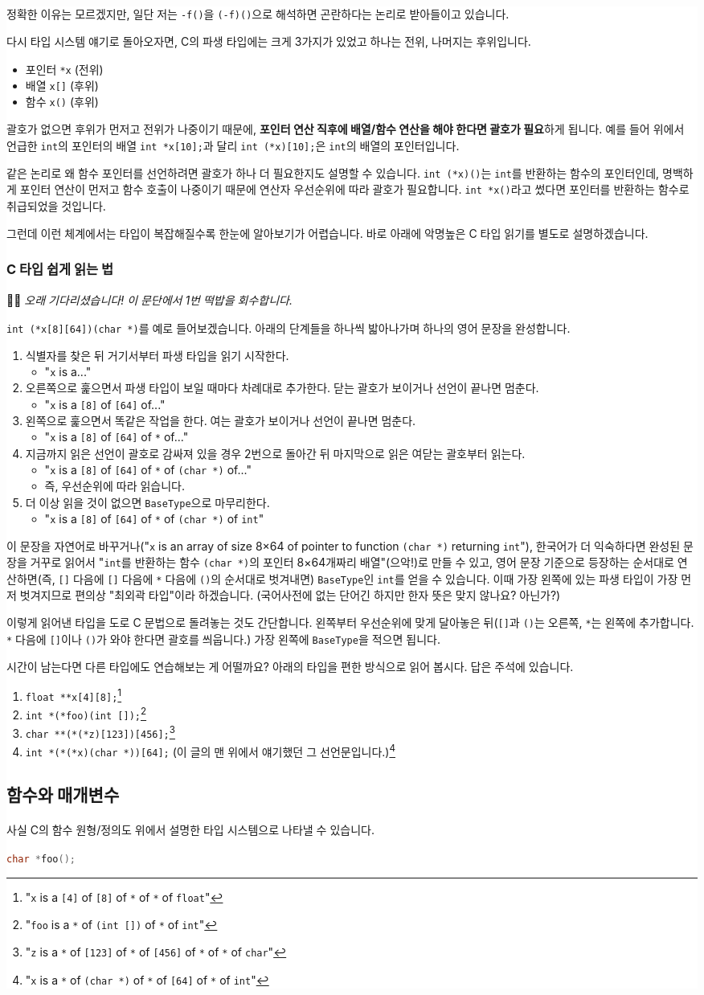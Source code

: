 정확한 이유는 모르겠지만, 일단 저는 `-f()`을 `(-f)()`으로 해석하면 곤란하다는 논리로 받아들이고 있습니다.

다시 타입 시스템 얘기로 돌아오자면, C의 파생 타입에는 크게 3가지가 있었고 하나는 전위, 나머지는 후위입니다.

* 포인터 `*x` (전위)
* 배열 `x[]` (후위)
* 함수 `x()` (후위)

괄호가 없으면 후위가 먼저고 전위가 나중이기 때문에, **포인터 연산 직후에 배열/함수 연산을 해야 한다면 괄호가 필요**하게 됩니다. 예를 들어 위에서 언급한 `int`의 포인터의 배열 `int *x[10];`과 달리 `int (*x)[10];`은 `int`의 배열의 포인터입니다.

같은 논리로 왜 함수 포인터를 선언하려면 괄호가 하나 더 필요한지도 설명할 수 있습니다. `int (*x)()`는 `int`를 반환하는 함수의 포인터인데, 명백하게 포인터 연산이 먼저고 함수 호출이 나중이기 때문에 연산자 우선순위에 따라 괄호가 필요합니다. `int *x()`라고 썼다면 포인터를 반환하는 함수로 취급되었을 것입니다.

그런데 이런 체계에서는 타입이 복잡해질수록 한눈에 알아보기가 어렵습니다. 바로 아래에 악명높은 C 타입 읽기를 별도로 설명하겠습니다.

### C 타입 쉽게 읽는 법

🙋‍♂️ *오래 기다리셨습니다! 이 문단에서 1번 떡밥을 회수합니다.*

`int (*x[8][64])(char *)`를 예로 들어보겠습니다. 아래의 단계들을 하나씩 밟아나가며 하나의 영어 문장을 완성합니다.

1. 식별자를 찾은 뒤 거기서부터 파생 타입을 읽기 시작한다.
	* "`x` is a..."
1. 오른쪽으로 훑으면서 파생 타입이 보일 때마다 차례대로 추가한다. 닫는 괄호가 보이거나 선언이 끝나면 멈춘다.
	* "`x` is a `[8]` of `[64]` of..."
1. 왼쪽으로 훑으면서 똑같은 작업을 한다. 여는 괄호가 보이거나 선언이 끝나면 멈춘다.
	* "`x` is a `[8]` of `[64]` of `*` of..."
1. 지금까지 읽은 선언이 괄호로 감싸져 있을 경우 2번으로 돌아간 뒤 마지막으로 읽은 여닫는 괄호부터 읽는다.
	* "`x` is a `[8]` of `[64]` of `*` of `(char *)` of..."
	* 즉, 우선순위에 따라 읽습니다.
1. 더 이상 읽을 것이 없으면 `BaseType`으로 마무리한다.
	* "`x` is a `[8]` of `[64]` of `*` of `(char *)` of `int`"

이 문장을 자연어로 바꾸거나("`x` is an array of size 8×64 of pointer to function `(char *)` returning `int`"), 한국어가 더 익숙하다면 완성된 문장을 거꾸로 읽어서 "`int`를 반환하는 함수 `(char *)`의 포인터 8×64개짜리 배열"(으악!)로 만들 수 있고, 영어 문장 기준으로 등장하는 순서대로 연산하면(즉, `[]` 다음에 `[]` 다음에 `*` 다음에 `()`의 순서대로 벗겨내면) `BaseType`인 `int`를 얻을 수 있습니다. 이때 가장 왼쪽에 있는 파생 타입이 가장 먼저 벗겨지므로 편의상 "최외곽 타입"이라 하겠습니다. (국어사전에 없는 단어긴 하지만 한자 뜻은 맞지 않나요? 아닌가?)

이렇게 읽어낸 타입을 도로 C 문법으로 돌려놓는 것도 간단합니다. 왼쪽부터 우선순위에 맞게 달아놓은 뒤(`[]`과 `()`는 오른쪽, `*`는 왼쪽에 추가합니다. `*` 다음에 `[]`이나 `()`가 와야 한다면 괄호를 씌웁니다.) 가장 왼쪽에 `BaseType`을 적으면 됩니다.

시간이 남는다면 다른 타입에도 연습해보는 게 어떨까요? 아래의 타입을 편한 방식으로 읽어 봅시다. 답은 주석에 있습니다.

1. `float **x[4][8];`[^fn-answer-1]
2. `int *(*foo)(int []);`[^fn-answer-2]
3. `char **(*(*z)[123])[456];`[^fn-answer-3]
4. `int *(*(*x)(char *))[64];` (이 글의 맨 위에서 얘기했던 그 선언문입니다.)[^fn-answer-4]

## 함수와 매개변수

사실 C의 함수 원형/정의도 위에서 설명한 타입 시스템으로 나타낼 수 있습니다.

```c
char *foo();
```


[^fn-c11-behavior]: C17 개정판의 특성상 대표적인 C 컴파일러인 [GCC](https://gcc.gnu.org/onlinedocs/gcc-10.2.0/gcc/Standards.html#C-Language)와 [Clang](https://clang.llvm.org/docs/UsersManual.html#differences-between-various-standard-modes)의 문서에는 `__STDC_VERSION__` 매크로를 제외하고 모든 기능이 C17과 같다고 명시하고 있습니다.
[^fn-devcpp]: 이 트윗의 내용을 부연하자면, Dev-C++는 컴파일에 TDM-GCC를 씁니다. 이전 버전 Dev-C++는 딸려오는 TDM-GCC도 이전 버전인데(4.x.x), 이때는 [플래그를 지정하지 않으면 C89 표준에 컴파일러 확장을 허용하여(`-std=gnu90`) 컴파일을 했었습니다](https://gcc.gnu.org/onlinedocs/gcc-4.9.4/gcc/Standards.html#Standards).
[^fn-identifier]: identifier. 변수, 함수, 레이블 등을 가리키는 문자열을 의미합니다.
[^fn-function-specifier]: function specifier. 함수에 부가적인 성질을 부여합니다. `inline`은 컴파일러가 인라이닝을 해도 되는 함수, `_Noreturn`은 `exit`나 `longjmp` 등의 이유로 인해 절대 반환하거나 끝까지 실행되지 않는 함수를 의미합니다. 이 글에서 자세히 다루지는 않겠습니다.
[^fn-variably-modified-type]: variably-modified type. 원문의 의미를 유지하는 적당한 번역어가 없네요...
[^fn-optional-chaining]: optional chaining
[^fn-lvalue]: lvalue. 메모리상에 "정체"가 있는 값을 말합니다. 다른 이유로 제한되는 경우가 아니면 대입하거나 `&` 연산자로 주소를 얻을 수 있습니다. (역주)
[^fn-function-designator]: function designator (역주)
[^fn-jagged-array]: 각 행이 서로 다른 길이를 가질 수 있는, "배열의 배열" 자료구조를 말합니다. 그렇지 않은 "2차원 배열" 자료구조인 rectangular array에 대비됩니다.
[^fn-side-effect]: [국어사전에서는 부작용을 "바람직하지 못한", "대개 좋지 않은 경우를 이"르는 것으로 정의하지만](https://ko.dict.naver.com/#/entry/koko/97778bf5a0ca49f08057782a14fbdaa4), 프로그래밍에서는 (주로 함수가) 인자를 받고 값을 반환하는 것 이외에 외부 환경에 영향을 미치는 경우를 말합니다.
[^fn-answer-1]: "`x` is a `[4]` of `[8]` of `*` of `*` of `float`"
[^fn-answer-2]: "`foo` is a `*` of `(int [])` of `*` of `int`"
[^fn-answer-3]: "`z` is a `*` of `[123]` of `*` of `[456]` of `*` of `*` of `char`"
[^fn-answer-4]: "`x` is a `*` of `(char *)` of `*` of `[64]` of `*` of `int`"